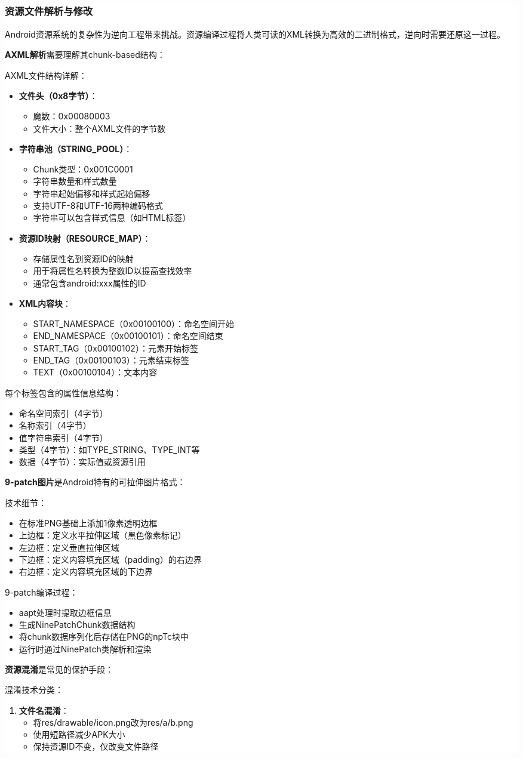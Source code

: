 ### 资源文件解析与修改

Android资源系统的复杂性为逆向工程带来挑战。资源编译过程将人类可读的XML转换为高效的二进制格式，逆向时需要还原这一过程。

**AXML解析**需要理解其chunk-based结构：

AXML文件结构详解：
- **文件头（0x8字节）**：
  - 魔数：0x00080003
  - 文件大小：整个AXML文件的字节数
  
- **字符串池（STRING_POOL）**：
  - Chunk类型：0x001C0001
  - 字符串数量和样式数量
  - 字符串起始偏移和样式起始偏移
  - 支持UTF-8和UTF-16两种编码格式
  - 字符串可以包含样式信息（如HTML标签）

- **资源ID映射（RESOURCE_MAP）**：
  - 存储属性名到资源ID的映射
  - 用于将属性名转换为整数ID以提高查找效率
  - 通常包含android:xxx属性的ID

- **XML内容块**：
  - START_NAMESPACE（0x00100100）：命名空间开始
  - END_NAMESPACE（0x00100101）：命名空间结束
  - START_TAG（0x00100102）：元素开始标签
  - END_TAG（0x00100103）：元素结束标签
  - TEXT（0x00100104）：文本内容

每个标签包含的属性信息结构：
- 命名空间索引（4字节）
- 名称索引（4字节）
- 值字符串索引（4字节）
- 类型（4字节）：如TYPE_STRING、TYPE_INT等
- 数据（4字节）：实际值或资源引用

**9-patch图片**是Android特有的可拉伸图片格式：

技术细节：
- 在标准PNG基础上添加1像素透明边框
- 上边框：定义水平拉伸区域（黑色像素标记）
- 左边框：定义垂直拉伸区域
- 下边框：定义内容填充区域（padding）的右边界
- 右边框：定义内容填充区域的下边界

9-patch编译过程：
- aapt处理时提取边框信息
- 生成NinePatchChunk数据结构
- 将chunk数据序列化后存储在PNG的npTc块中
- 运行时通过NinePatch类解析和渲染

**资源混淆**是常见的保护手段：

混淆技术分类：
1. **文件名混淆**：
   - 将res/drawable/icon.png改为res/a/b.png
   - 使用短路径减少APK大小
   - 保持资源ID不变，仅改变文件路径
